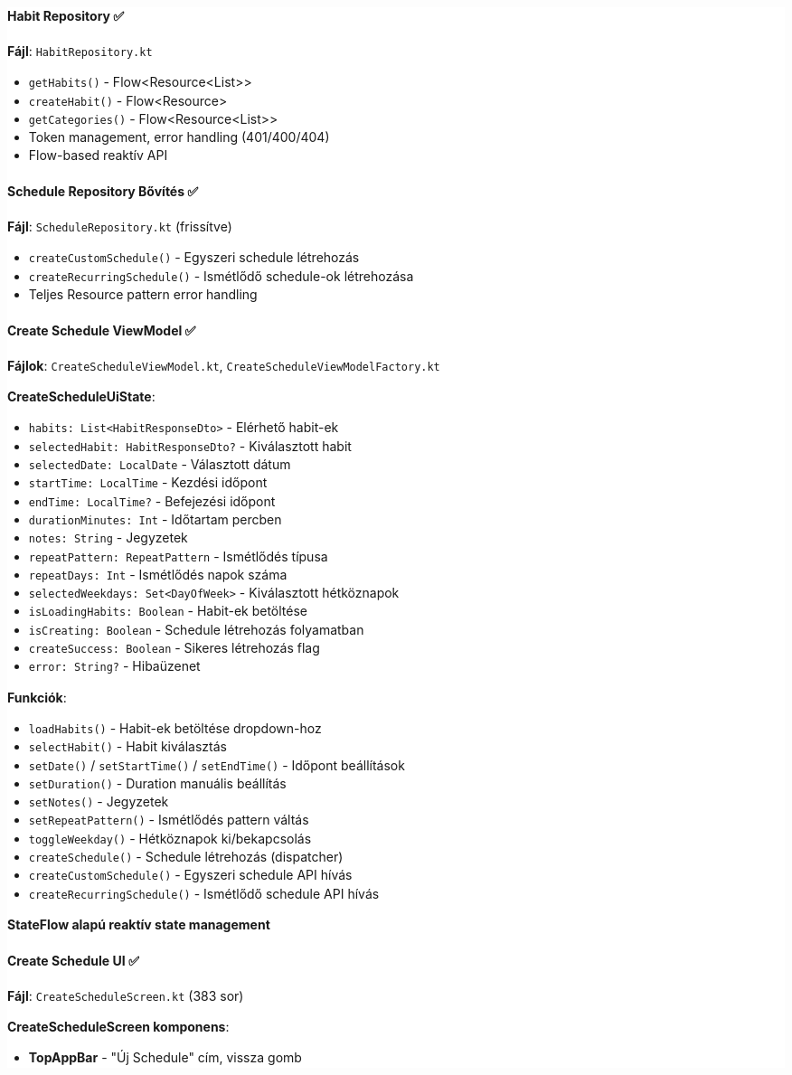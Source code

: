 #### Habit Repository ✅
**Fájl**: `HabitRepository.kt`
- `getHabits()` - Flow<Resource<List<HabitResponseDto>>>
- `createHabit()` - Flow<Resource<HabitResponseDto>>
- `getCategories()` - Flow<Resource<List<HabitCategoryResponseDto>>>
- Token management, error handling (401/400/404)
- Flow-based reaktív API

#### Schedule Repository Bővítés ✅
**Fájl**: `ScheduleRepository.kt` (frissítve)
- `createCustomSchedule()` - Egyszeri schedule létrehozás
- `createRecurringSchedule()` - Ismétlődő schedule-ok létrehozása
- Teljes Resource pattern error handling

#### Create Schedule ViewModel ✅
**Fájlok**: `CreateScheduleViewModel.kt`, `CreateScheduleViewModelFactory.kt`

**CreateScheduleUiState**:
- `habits: List<HabitResponseDto>` - Elérhető habit-ek
- `selectedHabit: HabitResponseDto?` - Kiválasztott habit
- `selectedDate: LocalDate` - Választott dátum
- `startTime: LocalTime` - Kezdési időpont
- `endTime: LocalTime?` - Befejezési időpont
- `durationMinutes: Int` - Időtartam percben
- `notes: String` - Jegyzetek
- `repeatPattern: RepeatPattern` - Ismétlődés típusa
- `repeatDays: Int` - Ismétlődés napok száma
- `selectedWeekdays: Set<DayOfWeek>` - Kiválasztott hétköznapok
- `isLoadingHabits: Boolean` - Habit-ek betöltése
- `isCreating: Boolean` - Schedule létrehozás folyamatban
- `createSuccess: Boolean` - Sikeres létrehozás flag
- `error: String?` - Hibaüzenet

**Funkciók**:
- `loadHabits()` - Habit-ek betöltése dropdown-hoz
- `selectHabit()` - Habit kiválasztás
- `setDate()` / `setStartTime()` / `setEndTime()` - Időpont beállítások
- `setDuration()` - Duration manuális beállítás
- `setNotes()` - Jegyzetek
- `setRepeatPattern()` - Ismétlődés pattern váltás
- `toggleWeekday()` - Hétköznapok ki/bekapcsolás
- `createSchedule()` - Schedule létrehozás (dispatcher)
- `createCustomSchedule()` - Egyszeri schedule API hívás
- `createRecurringSchedule()` - Ismétlődő schedule API hívás

**StateFlow alapú reaktív state management**

#### Create Schedule UI ✅
**Fájl**: `CreateScheduleScreen.kt` (383 sor)

**CreateScheduleScreen komponens**:
- **TopAppBar** - "Új Schedule" cím, vissza gomb
  